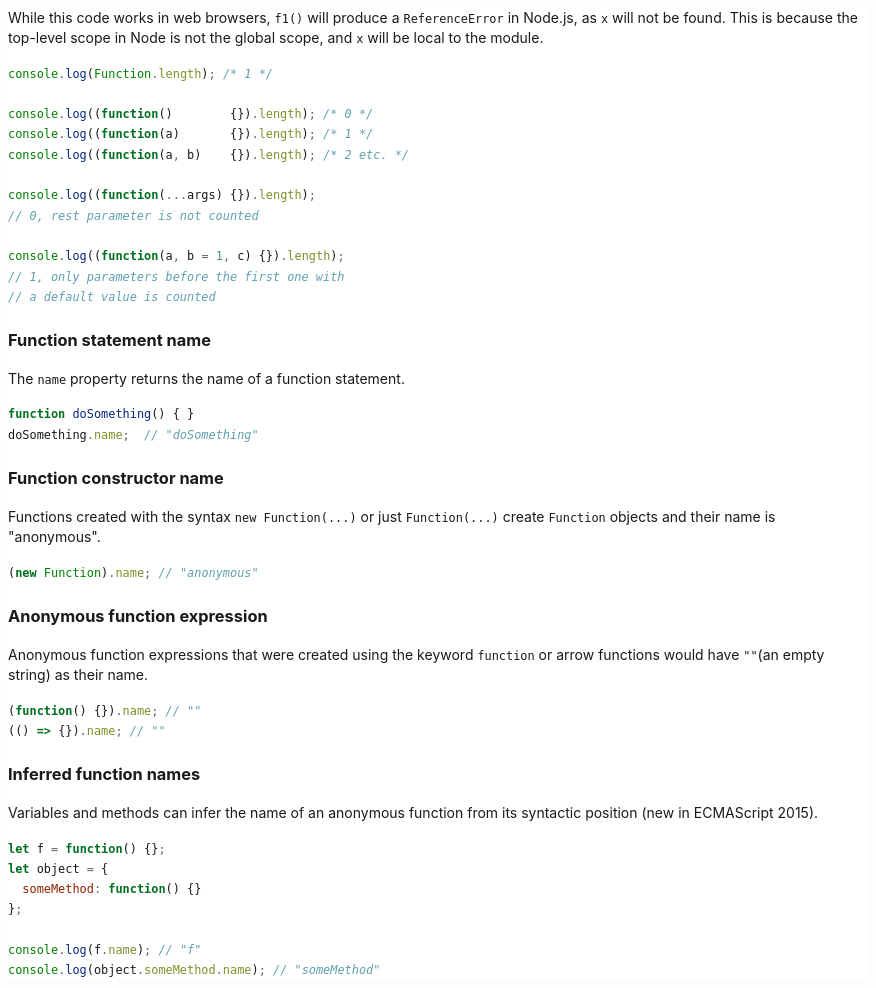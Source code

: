 While this code works in web browsers, `f1()` will produce a `ReferenceError` in Node.js, as `x`
will not be found. This is because the top-level scope in Node is not the global scope, and `x`
will be local to the module.

```javascript
console.log(Function.length); /* 1 */

console.log((function()        {}).length); /* 0 */
console.log((function(a)       {}).length); /* 1 */
console.log((function(a, b)    {}).length); /* 2 etc. */

console.log((function(...args) {}).length);
// 0, rest parameter is not counted

console.log((function(a, b = 1, c) {}).length);
// 1, only parameters before the first one with
// a default value is counted
```

### Function statement name

The `name` property returns the name of a function statement.

```javascript
function doSomething() { }
doSomething.name;  // "doSomething"
```

### Function constructor name

Functions created with the syntax `new Function(...)` or just `Function(...)` create `Function`
objects and their name is "anonymous".

```javascript
(new Function).name; // "anonymous"
```

### Anonymous function expression

Anonymous function expressions that were created using the keyword `function` or arrow functions
would have `""`(an empty string) as their name.

```javascript
(function() {}).name; // ""
(() => {}).name; // ""
```

### Inferred function names

Variables and methods can infer the name of an anonymous function from its syntactic position
(new in ECMAScript 2015).

```javascript
let f = function() {};
let object = {
  someMethod: function() {}
};

console.log(f.name); // "f"
console.log(object.someMethod.name); // "someMethod"
```
